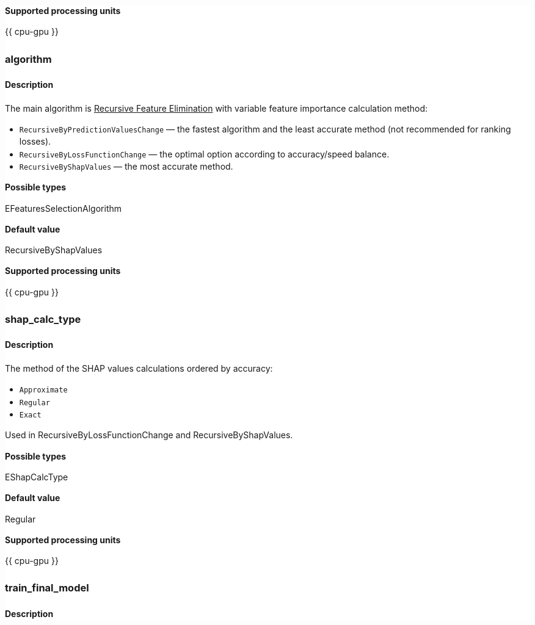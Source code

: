 
**Supported processing units**

{{ cpu-gpu }}



### algorithm

#### Description

The main algorithm is [Recursive Feature Elimination](https://scikit-learn.org/stable/modules/generated/sklearn.feature_selection.RFE.html) with variable feature importance calculation method:

- `RecursiveByPredictionValuesChange` — the fastest algorithm and the least accurate method (not recommended for ranking losses).
- `RecursiveByLossFunctionChange` — the optimal option according to accuracy/speed balance.
- `RecursiveByShapValues` — the most accurate method.

**Possible types**

EFeaturesSelectionAlgorithm

**Default value**

RecursiveByShapValues


**Supported processing units**

{{ cpu-gpu }}

### shap_calc_type

#### Description

The method of the SHAP values calculations ordered by accuracy:

- `Approximate`
- `Regular`
- `Exact`

Used in RecursiveByLossFunctionChange and RecursiveByShapValues.

**Possible types**

EShapCalcType

**Default value**

Regular

**Supported processing units**

{{ cpu-gpu }}


### train_final_model

#### Description
